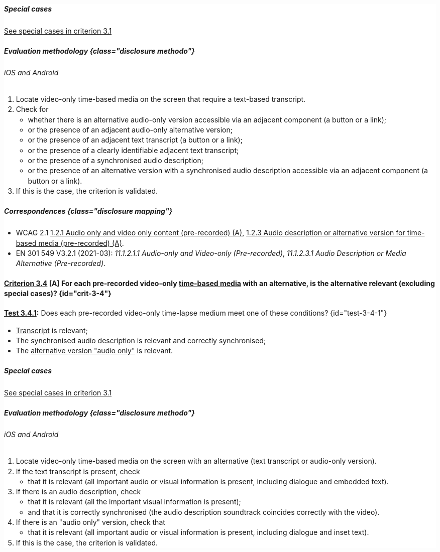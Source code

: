 ##### Special cases

[See special cases in criterion 3.1](#crit-3-1) 

##### Evaluation methodology {class="disclosure methodo"}

###### iOS and Android

1. Locate video-only time-based media on the screen that require a text-based transcript.
1. Check for
	- whether there is an alternative audio-only version accessible via an adjacent component (a button or a link);
	- or the presence of an adjacent audio-only alternative version;
	- or the presence of an adjacent text transcript (a button or a link);
	- or the presence of a clearly identifiable adjacent text transcript;
	- or the presence of a synchronised audio description;
	- or the presence of an alternative version with a synchronised audio description accessible via an adjacent component (a button or a link).
1. If this is the case, the criterion is validated.

##### Correspondences {class="disclosure mapping"}

- WCAG 2.1 [1.2.1 Audio only and video only content (pre-recorded) (A)](https://www.w3.org/Translations/WCAG21-fr/#audio-only-and-video-only-prerecorded), [1.2.3 Audio description or alternative version for time-based media (pre-recorded) (A)](https://www.w3.org/Translations/WCAG21-fr/#audio-description-or-media-alternative-prerecorded). 
- EN 301 549 V3.2.1 (2021-03): *11.1.2.1.1 Audio-only and Video-only (Pre-recorded)*, *11.1.2.3.1 Audio Description or Media Alternative (Pre-recorded)*.

#### [Criterion 3.4](#crit-3-4) [A] For each pre-recorded video-only [time-based media](glossaire.md#time-based-media-audio-video-and-synchronised) with an alternative, is the alternative relevant (excluding special cases)? {id="crit-3-4"}

**[Test 3.4.1](#test-3-4-1):** Does each pre-recorded video-only time-lapse medium meet one of these conditions? {id="test-3-4-1"}
- [Transcript](glossaire.md#textual-transcription-temporal-media) is relevant;
- The [synchronised audio description](glossaire.md#synchronised-audio-description-time-based-media) is relevant and correctly synchronised;
- The [alternative version "audio only"](glossaire.md#alternative-version-audio-only) is relevant.

##### Special cases

[See special cases in criterion 3.1](#crit-3-1) 

##### Evaluation methodology {class="disclosure methodo"}

###### iOS and Android

1. Locate video-only time-based media on the screen with an alternative (text transcript or audio-only version).
1. If the text transcript is present, check 
	- that it is relevant (all important audio or visual information is present, including dialogue and embedded text).
1. If there is an audio description, check 
	- that it is relevant (all the important visual information is present);
	- and that it is correctly synchronised (the audio description soundtrack coincides correctly with the video).
1. If there is an "audio only" version, check that 
	- that it is relevant (all important audio or visual information is present, including dialogue and inset text).
1. If this is the case, the criterion is validated.
